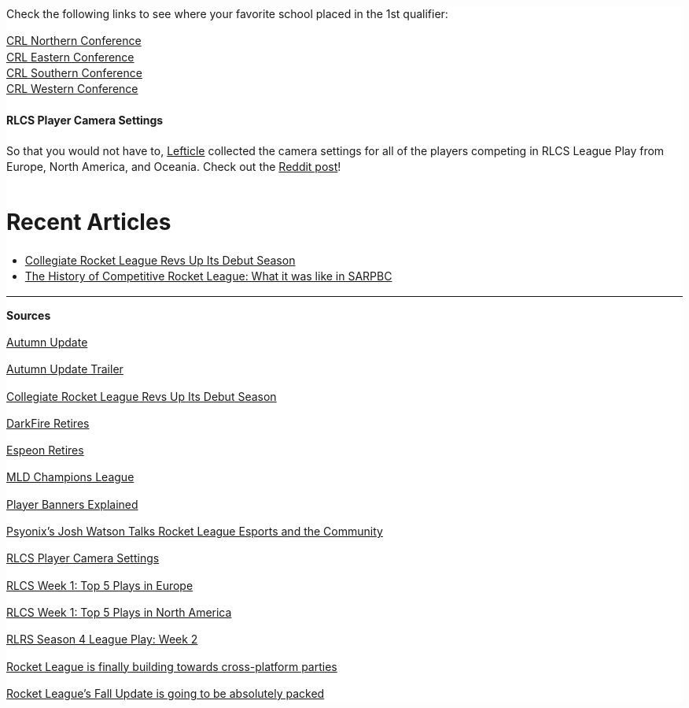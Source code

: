 Check the following links to see where your favorite school placed in the 1st qualifier:

[CRL Northern Conference](https://compete.tespa.org/tournament/78)  
[CRL Eastern Conference](https://compete.tespa.org/tournament/80)  
[CRL Southern Conference](https://compete.tespa.org/tournament/79)  
[CRL Western Conference](https://compete.tespa.org/tournament/81)

#### RLCS Player Camera Settings

So that you would not have to, [Lefticle](https://twitter.com/LefticleRL) collected the camera settings for all of the players competing in RLCS League Play from Europe, North America, and Oceania. Check out the [Reddit post](https://nm.reddit.com/r/RocketLeague/comments/6zrnla/all_rlcs_player_camera_setting_spreadsheet_na_eu/)!

# Recent Articles

-   [Collegiate Rocket League Revs Up Its Debut Season](https://www.redbull.com/us-en/collegiate-rocket-league-debut-season)
-   [The History of Competitive Rocket League: What it was like in SARPBC](https://rocket-league.com/news/comp-rl-a-history)

---

**Sources**

[Autumn Update](https://www.rocketleague.com/game-info/autumn-update/)

[Autumn Update Trailer](https://www.youtube.com/watch?v=0B9PVx153Zo)

[Collegiate Rocket League Revs Up Its Debut Season](https://www.redbull.com/us-en/collegiate-rocket-league-debut-season)

[DarkFire Retires](http://www.twitlonger.com/show/n_1sq65bd)

[Espeon Retires](https://twitter.com/EspeonRL/status/909874122771042304)

[MLD Champions League](https://twitter.com/MLDoubles/status/907590780591767552)

[Player Banners Explained](https://www.rocketleague.com/news/player-banners-explained/)

[Psyonix’s Josh Watson Talks Rocket League Esports and the Community](http://www.playstationlifestyle.net/2017/09/13/rocket-league-interview-josh-watson-community-first/#te1Ybhuwxvco7VOP.99)

[RLCS Player Camera Settings](https://nm.reddit.com/r/RocketLeague/comments/6zrnla/all_rlcs_player_camera_setting_spreadsheet_na_eu/)

[RLCS Week 1: Top 5 Plays in Europe](https://twitter.com/RLCS/status/908601294176186368)

[RLCS Week 1: Top 5 Plays in North America](https://twitter.com/RLCS/status/908428102102945793)

[RLRS Season 4 League Play: Week 2](https://nm.reddit.com/r/RocketLeague/comments/70bhlu/rlcs_s4_rlrs_league_play_week_2/?sort=new)

[Rocket League is finally building towards cross-platform parties](https://www.destructoid.com/rocket-league-is-finally-building-toward-cross-platform-parties-460673.phtml)

[Rocket League’s Fall Update is going to be absolutely packed](https://www.destructoid.com/rocket-league-s-fall-update-is-going-to-be-absolutely-packed-460687.phtml)
